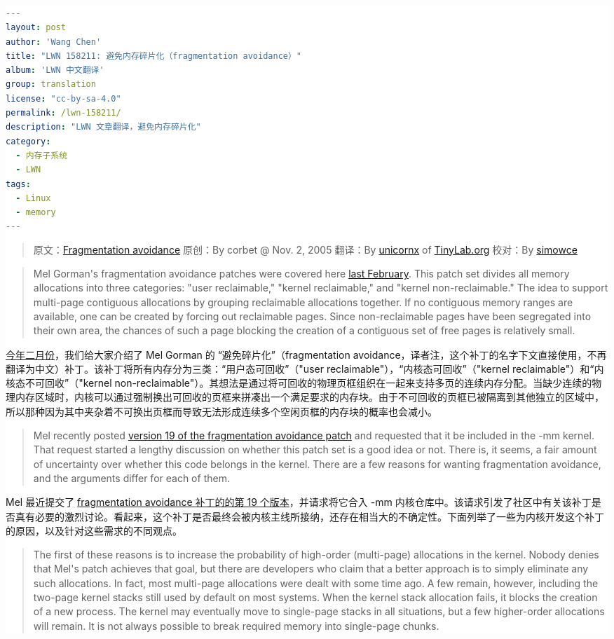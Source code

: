 ```yaml
---
layout: post
author: 'Wang Chen'
title: "LWN 158211: 避免内存碎片化（fragmentation avoidance）"
album: 'LWN 中文翻译'
group: translation
license: "cc-by-sa-4.0"
permalink: /lwn-158211/
description: "LWN 文章翻译，避免内存碎片化"
category:
  - 内存子系统
  - LWN
tags:
  - Linux
  - memory
---
```


> 原文：[Fragmentation avoidance](https://lwn.net/Articles/158211/)
> 原创：By corbet @ Nov. 2, 2005
> 翻译：By [unicornx](https://github.com/unicornx) of [TinyLab.org][1]
> 校对：By [simowce](https://github.com/simowce)

> Mel Gorman's fragmentation avoidance patches were covered here [last February](http://lwn.net/Articles/121618/). This patch set divides all memory allocations into three categories: "user reclaimable," "kernel reclaimable," and "kernel non-reclaimable." The idea to support multi-page contiguous allocations by grouping reclaimable allocations together. If no contiguous memory ranges are available, one can be created by forcing out reclaimable pages. Since non-reclaimable pages have been segregated into their own area, the chances of such a page blocking the creation of a contiguous set of free pages is relatively small.

[今年二月份](/lwn-121618)，我们给大家介绍了 Mel Gorman 的 “避免碎片化”（fragmentation avoidance，译者注，这个补丁的名字下文直接使用，不再翻译为中文）补丁。该补丁将所有内存分为三类：“用户态可回收”（"user reclaimable"），“内核态可回收”（"kernel reclaimable"）和“内核态不可回收”（"kernel non-reclaimable"）。其想法是通过将可回收的物理页框组织在一起来支持多页的连续内存分配。当缺少连续的物理内存区域时，内核可以通过强制换出可回收的页框来拼凑出一个满足要求的内存块。由于不可回收的页框已被隔离到其他独立的区域中，所以那种因为其中夹杂着不可换出页框而导致无法形成连续多个空闲页框的内存块的概率也会减小。

> Mel recently posted [version 19 of the fragmentation avoidance patch](http://lwn.net/Articles/157750/) and requested that it be included in the -mm kernel. That request started a lengthy discussion on whether this patch set is a good idea or not. There is, it seems, a fair amount of uncertainty over whether this code belongs in the kernel. There are a few reasons for wanting fragmentation avoidance, and the arguments differ for each of them.

Mel 最近提交了 [fragmentation avoidance 补丁的的第 19 个版本](http://lwn.net/Articles/157750/)，并请求将它合入 -mm 内核仓库中。该请求引发了社区中有关该补丁是否真有必要的激烈讨论。看起来，这个补丁是否最终会被内核主线所接纳，还存在相当大的不确定性。下面列举了一些为内核开发这个补丁的原因，以及针对这些需求的不同观点。

> The first of these reasons is to increase the probability of high-order (multi-page) allocations in the kernel. Nobody denies that Mel's patch achieves that goal, but there are developers who claim that a better approach is to simply eliminate any such allocations. In fact, most multi-page allocations were dealt with some time ago. A few remain, however, including the two-page kernel stacks still used by default on most systems. When the kernel stack allocation fails, it blocks the creation of a new process. The kernel may eventually move to single-page stacks in all situations, but a few higher-order allocations will remain. It is not always possible to break required memory into single-page chunks.


[1]: http://tinylab.org
